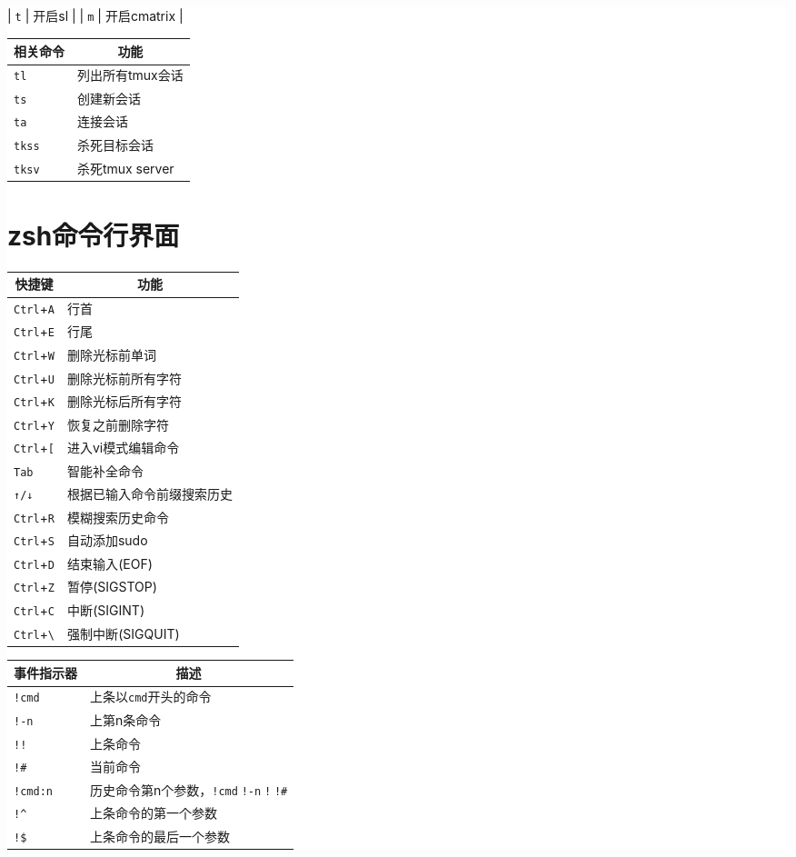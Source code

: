 | `t`             | 开启sl                     |
| `m`             | 开启cmatrix                |

| 相关命令 | 功能             |
| -------- | ---------------- |
| `tl`     | 列出所有tmux会话 |
| `ts`     | 创建新会话       |
| `ta`     | 连接会话         |
| `tkss`   | 杀死目标会话     |
| `tksv`   | 杀死tmux server  |

# zsh命令行界面
| 快捷键     | 功能                       |
| ---------- | -------------------------- |
| `Ctrl`+`A` | 行首                       |
| `Ctrl`+`E` | 行尾                       |
| `Ctrl`+`W` | 删除光标前单词             |
| `Ctrl`+`U` | 删除光标前所有字符         |
| `Ctrl`+`K` | 删除光标后所有字符         |
| `Ctrl`+`Y` | 恢复之前删除字符           |
| `Ctrl`+`[` | 进入vi模式编辑命令         |
| `Tab`      | 智能补全命令               |
| `↑/↓`      | 根据已输入命令前缀搜索历史 |
| `Ctrl`+`R` | 模糊搜索历史命令           |
| `Ctrl`+`S` | 自动添加sudo               |
| `Ctrl`+`D` | 结束输入(EOF)              |
| `Ctrl`+`Z` | 暂停(SIGSTOP)              |
| `Ctrl`+`C` | 中断(SIGINT)               |
| `Ctrl`+`\` | 强制中断(SIGQUIT)          |

| 事件指示器 | 描述                                     |
| ---------- | ---------------------------------------- |
| `!cmd`     | 上条以`cmd`开头的命令                    |
| `!-n`      | 上第n条命令                              |
| `!!`       | 上条命令                                 |
| `!#`       | 当前命令                                 |
| `!cmd:n`   | 历史命令第n个参数，`!cmd` `!-n` `!` `!#` |
| `!^`       | 上条命令的第一个参数                     |
| `!$`       | 上条命令的最后一个参数                   |
